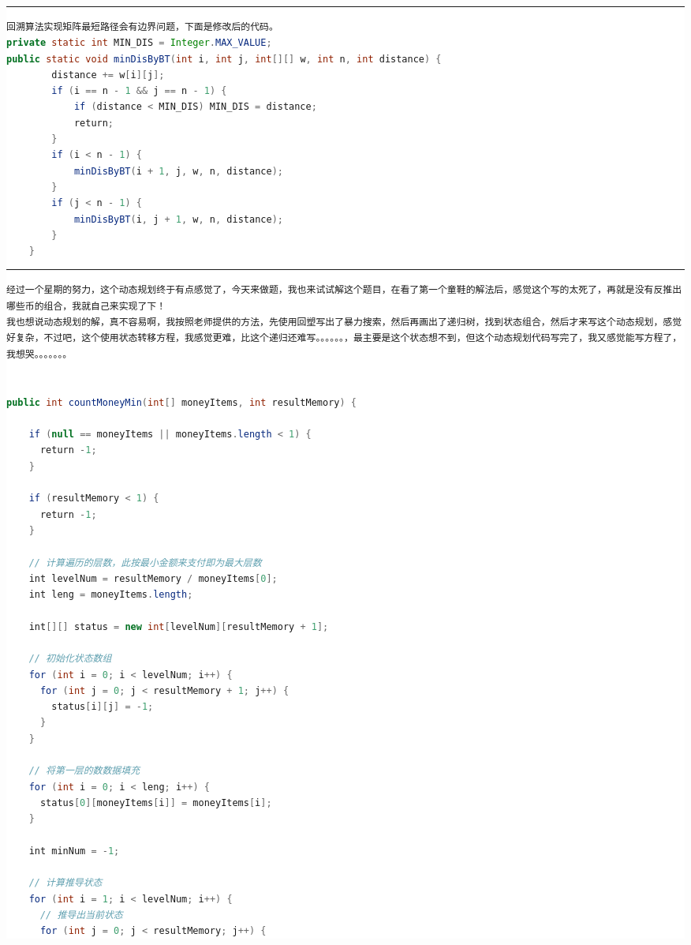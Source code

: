  ----- 
<a style='font-size:1.5em;font-weight:bold'></a> 


 ```java 
回溯算法实现矩阵最短路径会有边界问题，下面是修改后的代码。
private static int MIN_DIS = Integer.MAX_VALUE;
public static void minDisByBT(int i, int j, int[][] w, int n, int distance) {
        distance += w[i][j];
        if (i == n - 1 && j == n - 1) {
            if (distance < MIN_DIS) MIN_DIS = distance;
            return;
        }
        if (i < n - 1) {
            minDisByBT(i + 1, j, w, n, distance);
        }
        if (j < n - 1) {
            minDisByBT(i, j + 1, w, n, distance);
        }
    }
```

 ----- 
<a style='font-size:1.5em;font-weight:bold'></a> 


 ```java 
经过一个星期的努力，这个动态规划终于有点感觉了，今天来做题，我也来试试解这个题目，在看了第一个童鞋的解法后，感觉这个写的太死了，再就是没有反推出哪些币的组合，我就自己来实现了下！
我也想说动态规划的解，真不容易啊，我按照老师提供的方法，先使用回塑写出了暴力搜索，然后再画出了递归树，找到状态组合，然后才来写这个动态规划，感觉好复杂，不过吧，这个使用状态转移方程，我感觉更难，比这个递归还难写。。。。。。，最主要是这个状态想不到，但这个动态规划代码写完了，我又感觉能写方程了，我想哭。。。。。。。


public int countMoneyMin(int[] moneyItems, int resultMemory) {

    if (null == moneyItems || moneyItems.length < 1) {
      return -1;
    }

    if (resultMemory < 1) {
      return -1;
    }

    // 计算遍历的层数，此按最小金额来支付即为最大层数
    int levelNum = resultMemory / moneyItems[0];
    int leng = moneyItems.length;

    int[][] status = new int[levelNum][resultMemory + 1];

    // 初始化状态数组
    for (int i = 0; i < levelNum; i++) {
      for (int j = 0; j < resultMemory + 1; j++) {
        status[i][j] = -1;
      }
    }

    // 将第一层的数数据填充
    for (int i = 0; i < leng; i++) {
      status[0][moneyItems[i]] = moneyItems[i];
    }

    int minNum = -1;

    // 计算推导状态
    for (int i = 1; i < levelNum; i++) {
      // 推导出当前状态
      for (int j = 0; j < resultMemory; j++) {
 ```